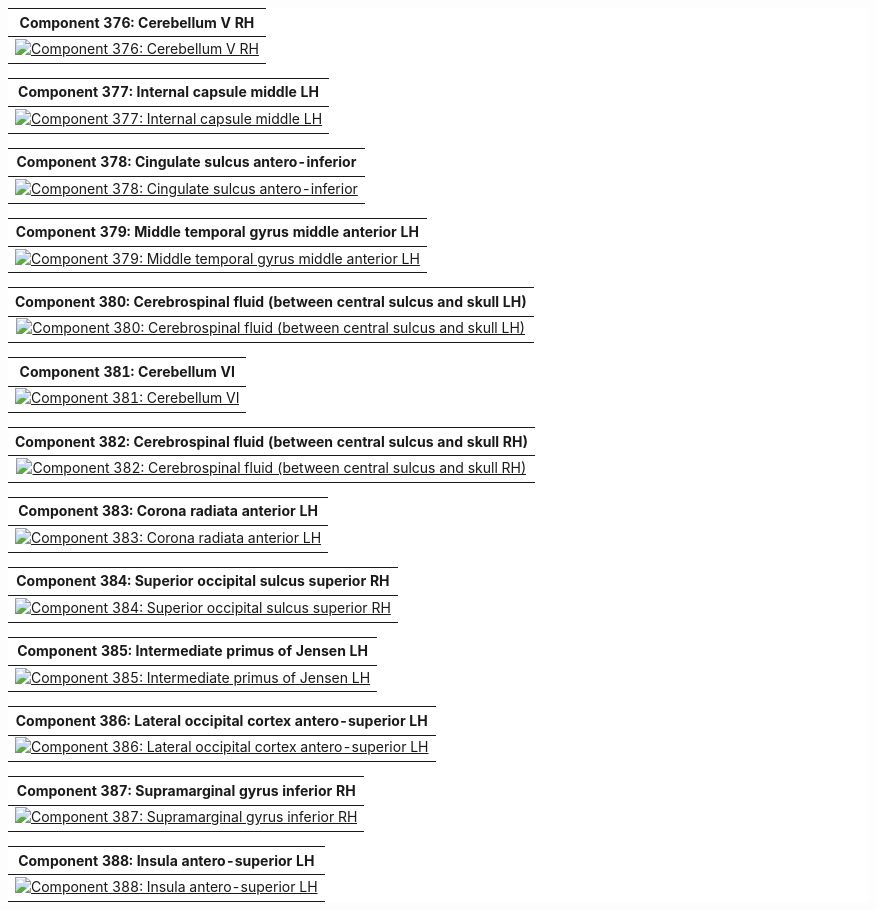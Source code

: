 | Component 376: Cerebellum V RH |  
|:---:|  
| [![Component 376: Cerebellum V RH](512/final/375.jpg "Component 376: Cerebellum V RH")](512/html/376.html)|

| Component 377: Internal capsule middle LH |  
|:---:|  
| [![Component 377: Internal capsule middle LH](512/final/376.jpg "Component 377: Internal capsule middle LH")](512/html/377.html)|

| Component 378: Cingulate sulcus antero-inferior  |  
|:---:|  
| [![Component 378: Cingulate sulcus antero-inferior ](512/final/377.jpg "Component 378: Cingulate sulcus antero-inferior ")](512/html/378.html)|

| Component 379: Middle temporal gyrus middle anterior LH |  
|:---:|  
| [![Component 379: Middle temporal gyrus middle anterior LH](512/final/378.jpg "Component 379: Middle temporal gyrus middle anterior LH")](512/html/379.html)|

| Component 380: Cerebrospinal fluid (between central sulcus and skull LH) |  
|:---:|  
| [![Component 380: Cerebrospinal fluid (between central sulcus and skull LH)](512/final/379.jpg "Component 380: Cerebrospinal fluid (between central sulcus and skull LH)")](512/html/380.html)|

| Component 381: Cerebellum VI |  
|:---:|  
| [![Component 381: Cerebellum VI](512/final/380.jpg "Component 381: Cerebellum VI")](512/html/381.html)|

| Component 382: Cerebrospinal fluid (between central sulcus and skull RH) |  
|:---:|  
| [![Component 382: Cerebrospinal fluid (between central sulcus and skull RH)](512/final/381.jpg "Component 382: Cerebrospinal fluid (between central sulcus and skull RH)")](512/html/382.html)|

| Component 383: Corona radiata anterior LH |  
|:---:|  
| [![Component 383: Corona radiata anterior LH](512/final/382.jpg "Component 383: Corona radiata anterior LH")](512/html/383.html)|

| Component 384: Superior occipital sulcus superior RH |  
|:---:|  
| [![Component 384: Superior occipital sulcus superior RH](512/final/383.jpg "Component 384: Superior occipital sulcus superior RH")](512/html/384.html)|

| Component 385: Intermediate primus of Jensen LH |  
|:---:|  
| [![Component 385: Intermediate primus of Jensen LH](512/final/384.jpg "Component 385: Intermediate primus of Jensen LH")](512/html/385.html)|

| Component 386: Lateral occipital cortex antero-superior LH |  
|:---:|  
| [![Component 386: Lateral occipital cortex antero-superior LH](512/final/385.jpg "Component 386: Lateral occipital cortex antero-superior LH")](512/html/386.html)|

| Component 387: Supramarginal gyrus inferior RH |  
|:---:|  
| [![Component 387: Supramarginal gyrus inferior RH](512/final/386.jpg "Component 387: Supramarginal gyrus inferior RH")](512/html/387.html)|

| Component 388: Insula antero-superior LH |  
|:---:|  
| [![Component 388: Insula antero-superior LH](512/final/387.jpg "Component 388: Insula antero-superior LH")](512/html/388.html)|
